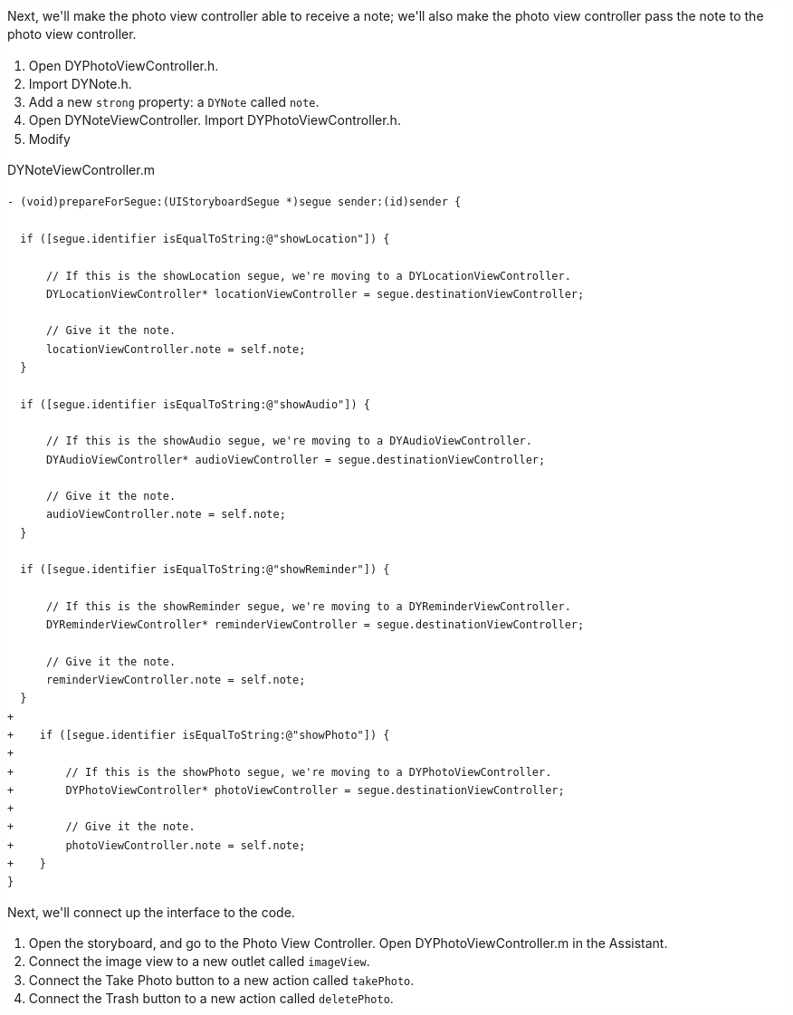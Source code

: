 Next, we'll make the photo view controller able to receive a note; we'll also make the photo view controller pass the note to the photo view controller.

1. Open DYPhotoViewController.h. 
2. Import DYNote.h.
3. Add a new `strong` property: a `DYNote` called `note`.
4. Open DYNoteViewController. Import DYPhotoViewController.h.
5. Modify 

DYNoteViewController.m

	- (void)prepareForSegue:(UIStoryboardSegue *)segue sender:(id)sender {
  
	  if ([segue.identifier isEqualToString:@"showLocation"]) {
	  
		  // If this is the showLocation segue, we're moving to a DYLocationViewController.
		  DYLocationViewController* locationViewController = segue.destinationViewController;
	  
		  // Give it the note.
		  locationViewController.note = self.note;
	  }
  
	  if ([segue.identifier isEqualToString:@"showAudio"]) {
	  
		  // If this is the showAudio segue, we're moving to a DYAudioViewController.
		  DYAudioViewController* audioViewController = segue.destinationViewController;
	  
		  // Give it the note.
		  audioViewController.note = self.note;
	  }
  
	  if ([segue.identifier isEqualToString:@"showReminder"]) {
	  
		  // If this is the showReminder segue, we're moving to a DYReminderViewController.
		  DYReminderViewController* reminderViewController = segue.destinationViewController;
	  
		  // Give it the note.
		  reminderViewController.note = self.note;
	  }
	+    
	+    if ([segue.identifier isEqualToString:@"showPhoto"]) {
	+        
	+        // If this is the showPhoto segue, we're moving to a DYPhotoViewController.
	+        DYPhotoViewController* photoViewController = segue.destinationViewController;
	+        
	+        // Give it the note.
	+        photoViewController.note = self.note;
	+    }
	}

Next, we'll connect up the interface to the code.

1. Open the storyboard, and go to the Photo View Controller. Open DYPhotoViewController.m in the Assistant.
2. Connect the image view to a new outlet called `imageView`.
3. Connect the Take Photo button to a new action called `takePhoto`.
4. Connect the Trash button to a new action called `deletePhoto`.
